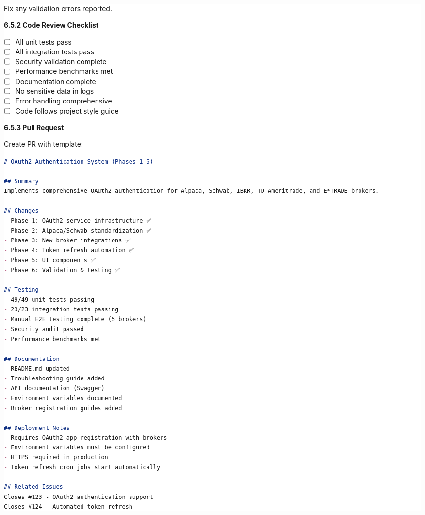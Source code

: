 Fix any validation errors reported.

**6.5.2 Code Review Checklist**

- [ ] All unit tests pass
- [ ] All integration tests pass
- [ ] Security validation complete
- [ ] Performance benchmarks met
- [ ] Documentation complete
- [ ] No sensitive data in logs
- [ ] Error handling comprehensive
- [ ] Code follows project style guide

**6.5.3 Pull Request**

Create PR with template:
```markdown
# OAuth2 Authentication System (Phases 1-6)

## Summary
Implements comprehensive OAuth2 authentication for Alpaca, Schwab, IBKR, TD Ameritrade, and E*TRADE brokers.

## Changes
- Phase 1: OAuth2 service infrastructure ✅
- Phase 2: Alpaca/Schwab standardization ✅
- Phase 3: New broker integrations ✅
- Phase 4: Token refresh automation ✅
- Phase 5: UI components ✅
- Phase 6: Validation & testing ✅

## Testing
- 49/49 unit tests passing
- 23/23 integration tests passing
- Manual E2E testing complete (5 brokers)
- Security audit passed
- Performance benchmarks met

## Documentation
- README.md updated
- Troubleshooting guide added
- API documentation (Swagger)
- Environment variables documented
- Broker registration guides added

## Deployment Notes
- Requires OAuth2 app registration with brokers
- Environment variables must be configured
- HTTPS required in production
- Token refresh cron jobs start automatically

## Related Issues
Closes #123 - OAuth2 authentication support
Closes #124 - Automated token refresh
```
